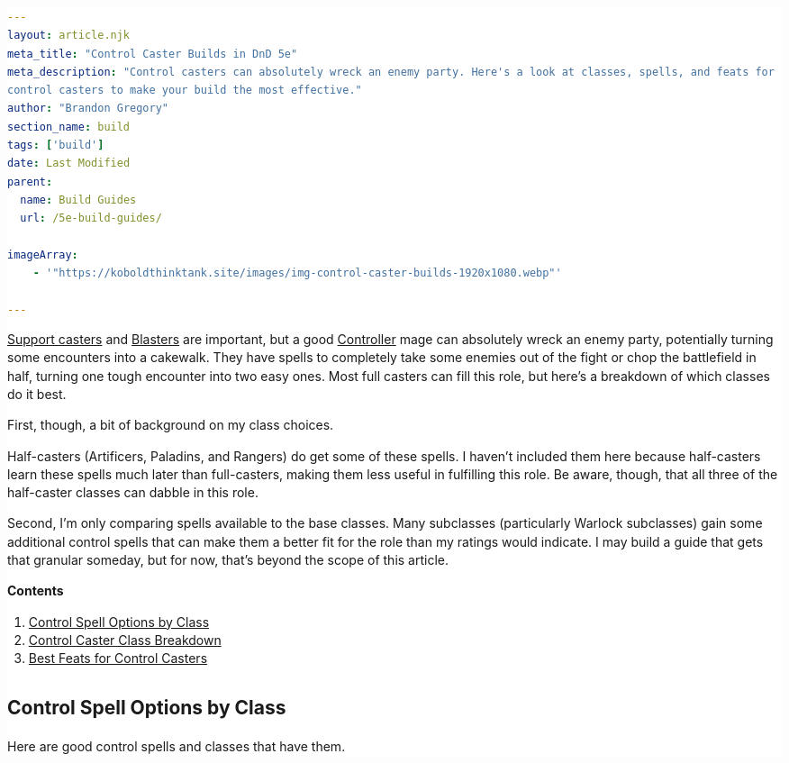 ```yaml
---
layout: article.njk
meta_title: "Control Caster Builds in DnD 5e"
meta_description: "Control casters can absolutely wreck an enemy party. Here's a look at classes, spells, and feats for control casters to make your build the most effective."
author: "Brandon Gregory"
section_name: build
tags: ['build']
date: Last Modified
parent:
  name: Build Guides
  url: /5e-build-guides/

imageArray: 
    - '"https://koboldthinktank.site/images/img-control-caster-builds-1920x1080.webp"'

---
```


[Support casters](/5e-character-creation/party-roles/#BattleRoles-Support) and [Blasters](/5e-character-creation/party-roles/#BattleRoles-Blaster) are important, but a good [Controller](/5e-character-creation/party-roles/#BattleRoles-Controller) mage can absolutely wreck an enemy party, potentially turning some encounters into a cakewalk. They have spells to completely take some enemies out of the fight or chop the battlefield in half, turning one tough encounter into two easy ones. Most full casters can fill this role, but here’s a breakdown of which classes do it best.

First, though, a bit of background on my class choices.

Half-casters (Artificers, Paladins, and Rangers) do get some of these spells. I haven’t included them here because half-casters learn these spells much later than full-casters, making them less useful in fulfilling this role. Be aware, though, that all three of the half-caster classes can dabble in this role.

Second, I’m only comparing spells available to the base classes. Many subclasses (particularly Warlock subclasses) gain some additional control spells that can make them a better fit for the role than my ratings would indicate. I may build a guide that gets that granular someday, but for now, that’s beyond the scope of this article.

<div markdown="1" class="contents">
<strong>Contents</strong>

1. [Control Spell Options by Class](#Control-Spell-Options)
2. [Control Caster Class Breakdown](#Control-Caster-Class-Breakdown)
3. [Best Feats for Control Casters](#Best-Feats-for-Control-Casters)
</div>

## <a name="Control-Spell-Options"></a>Control Spell Options by Class

Here are good control spells and classes that have them.

<div markdown="1" class="scroll-horizontal">
